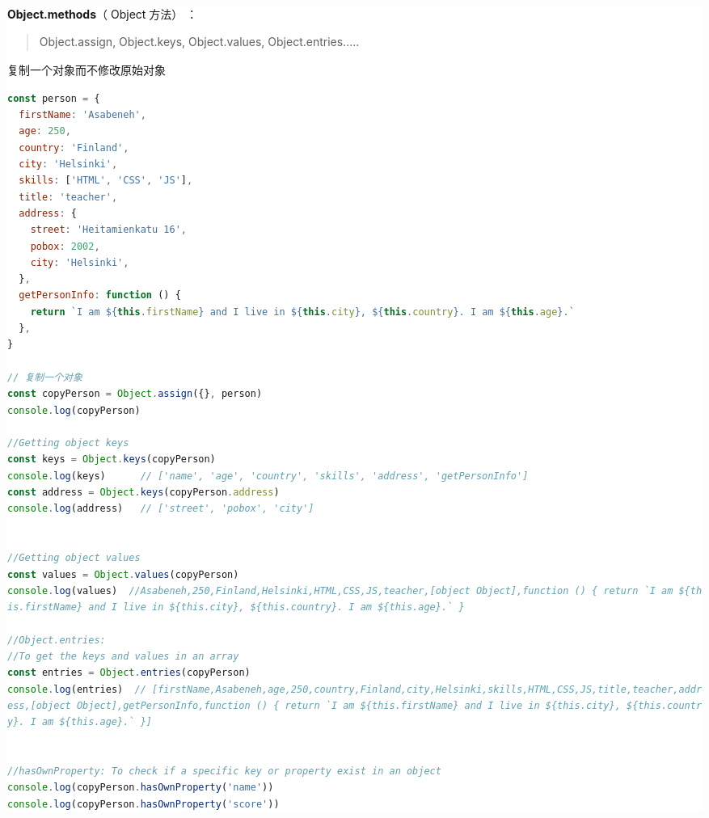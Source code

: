 



**Object.methods**（ Object 方法） ：

> Object.assign, Object.keys, Object.values, Object.entries.....

复制一个对象而不修改原始对象

```js
const person = {
  firstName: 'Asabeneh',
  age: 250,
  country: 'Finland',
  city: 'Helsinki',
  skills: ['HTML', 'CSS', 'JS'],
  title: 'teacher',
  address: {
    street: 'Heitamienkatu 16',
    pobox: 2002,
    city: 'Helsinki',
  },
  getPersonInfo: function () {
    return `I am ${this.firstName} and I live in ${this.city}, ${this.country}. I am ${this.age}.`
  },
}

// 复制一个对象
const copyPerson = Object.assign({}, person)
console.log(copyPerson)

//Getting object keys
const keys = Object.keys(copyPerson)
console.log(keys)      // ['name', 'age', 'country', 'skills', 'address', 'getPersonInfo']
const address = Object.keys(copyPerson.address)
console.log(address)   // ['street', 'pobox', 'city']


//Getting object values 
const values = Object.values(copyPerson)
console.log(values)  //Asabeneh,250,Finland,Helsinki,HTML,CSS,JS,teacher,[object Object],function () { return `I am ${this.firstName} and I live in ${this.city}, ${this.country}. I am ${this.age}.` }

//Object.entries: 
//To get the keys and values in an array
const entries = Object.entries(copyPerson)
console.log(entries)  // [firstName,Asabeneh,age,250,country,Finland,city,Helsinki,skills,HTML,CSS,JS,title,teacher,address,[object Object],getPersonInfo,function () { return `I am ${this.firstName} and I live in ${this.city}, ${this.country}. I am ${this.age}.` }]


//hasOwnProperty: To check if a specific key or property exist in an object
console.log(copyPerson.hasOwnProperty('name'))
console.log(copyPerson.hasOwnProperty('score'))

```


  [attri]: val